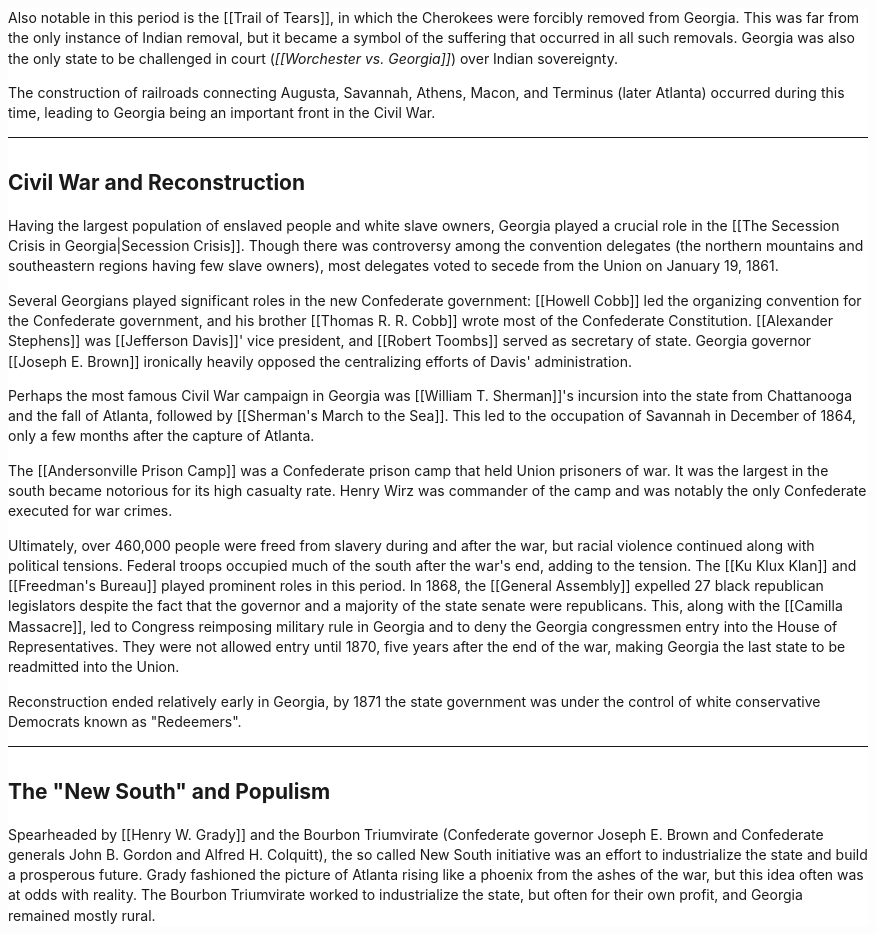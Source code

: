 Also notable in this period is the [[Trail of Tears]], in which the Cherokees were forcibly removed from Georgia. This was far from the only instance of Indian removal, but it became a symbol of the suffering that occurred in all such removals. Georgia was also the only state to be challenged in court (*[[Worchester vs. Georgia]]*) over Indian sovereignty. 

The construction of railroads connecting Augusta, Savannah, Athens, Macon, and Terminus (later Atlanta) occurred during this time, leading to Georgia being an important front in the Civil War.

---

## Civil War and Reconstruction
Having the largest population of enslaved people and white slave owners, Georgia played a crucial role in the [[The Secession Crisis in Georgia|Secession Crisis]]. Though there was controversy among the convention delegates (the northern mountains and southeastern regions having few slave owners), most delegates voted to secede from the Union on January 19, 1861. 

Several Georgians played significant roles in the new Confederate government: [[Howell Cobb]] led the organizing convention for the Confederate government, and his brother [[Thomas R. R. Cobb]] wrote most of the Confederate Constitution. [[Alexander Stephens]] was [[Jefferson Davis]]' vice president, and [[Robert Toombs]] served as secretary of state. Georgia governor [[Joseph E. Brown]] ironically heavily opposed the centralizing efforts of Davis' administration. 

Perhaps the most famous Civil War campaign in Georgia was [[William T. Sherman]]'s incursion into the state from Chattanooga and the fall of Atlanta, followed by [[Sherman's March to the Sea]]. This led to the occupation of Savannah in December of 1864, only a few months after the capture of Atlanta. 

The [[Andersonville Prison Camp]] was a Confederate prison camp that held Union prisoners of war. It was the largest in the south became notorious for its high casualty rate. Henry Wirz was commander of the camp and was notably the only Confederate executed for war crimes. 

Ultimately, over 460,000 people were freed from slavery during and after the war, but racial violence continued along with political tensions. Federal troops occupied much of the south after the war's end, adding to the tension. The [[Ku Klux Klan]] and [[Freedman's Bureau]] played prominent roles in this period. In 1868, the [[General Assembly]] expelled 27 black republican legislators despite the fact that the governor and a majority of the state senate were republicans. This, along with the [[Camilla Massacre]], led to Congress reimposing military rule in Georgia and to deny the Georgia congressmen entry into the House of Representatives. They were not allowed entry until 1870, five years after the end of the war, making Georgia the last state to be readmitted into the Union. 

Reconstruction ended relatively early in Georgia, by 1871 the state government was under the control of white conservative Democrats known as "Redeemers". 

---

## The "New South" and Populism
Spearheaded by [[Henry W. Grady]] and the Bourbon Triumvirate (Confederate governor Joseph E. Brown and Confederate generals John B. Gordon and Alfred H. Colquitt), the so called New South initiative was an effort to industrialize the state and build a prosperous future. Grady fashioned the picture of Atlanta rising like a phoenix from the ashes of the war, but this idea often was at odds with reality. The Bourbon Triumvirate worked to industrialize the state, but often for their own profit, and Georgia remained mostly rural. 
